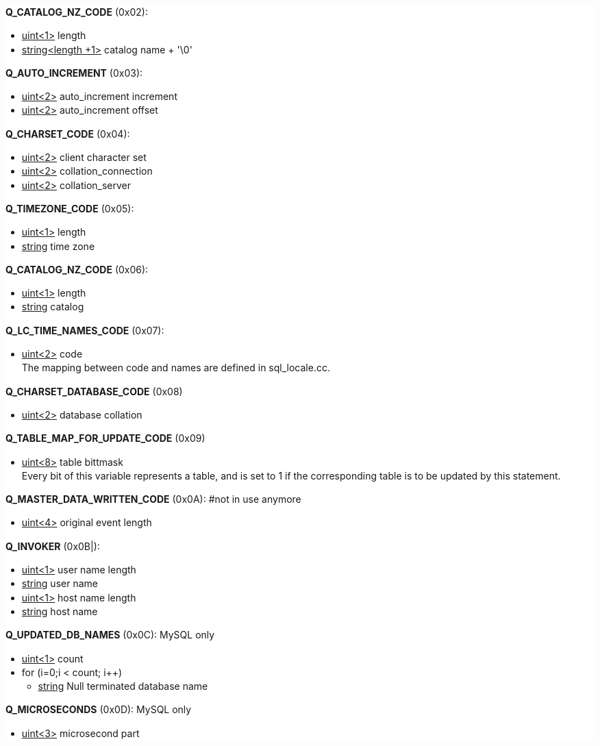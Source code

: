 **Q\_CATALOG\_NZ\_CODE** (0x02):

* [uint<1>](../protocol-data-types.md#fixed-length-integers) length
* [string\<length +1>](../protocol-data-types.md#fixed-length-bytes) catalog name + '\0'

**Q\_AUTO\_INCREMENT** (0x03):

* [uint<2>](../protocol-data-types.md#fixed-length-integers) auto\_increment increment
* [uint<2>](../protocol-data-types.md#fixed-length-integers) auto\_increment offset

**Q\_CHARSET\_CODE** (0x04):

* [uint<2>](../protocol-data-types.md#fixed-length-integers) client character set
* [uint<2>](../protocol-data-types.md#fixed-length-integers) collation\_connection
* [uint<2>](../protocol-data-types.md#fixed-length-integers) collation\_server

**Q\_TIMEZONE\_CODE** (0x05):

* [uint<1>](../protocol-data-types.md#fixed-length-integers) length
* [string](../protocol-data-types.md#fixed-length-bytes) time zone

**Q\_CATALOG\_NZ\_CODE** (0x06):

* [uint<1>](../protocol-data-types.md#fixed-length-integers) length
* [string](../protocol-data-types.md#fixed-length-bytes) catalog

**Q\_LC\_TIME\_NAMES\_CODE** (0x07):

* [uint<2>](../protocol-data-types.md#fixed-length-integers) code\
  The mapping between code and names are defined in sql\_locale.cc.

**Q\_CHARSET\_DATABASE\_CODE** (0x08)

* [uint<2>](../protocol-data-types.md#fixed-length-integers) database collation

**Q\_TABLE\_MAP\_FOR\_UPDATE\_CODE** (0x09)

* [uint<8>](../protocol-data-types.md#fixed-length-integers) table bittmask\
  Every bit of this variable represents a table, and is set to 1 if the corresponding table is to be updated by this statement.

**Q\_MASTER\_DATA\_WRITTEN\_CODE** (0x0A): #not in use anymore

* [uint<4>](../protocol-data-types.md#fixed-length-integers) original event length

**Q\_INVOKER** (0x0B|):

* [uint<1>](../protocol-data-types.md#fixed-length-integers) user name length
* [string](../protocol-data-types.md#fixed-length-bytes) user name
* [uint<1>](../protocol-data-types.md#fixed-length-integers) host name length
* [string](../protocol-data-types.md#fixed-length-bytes) host name

**Q\_UPDATED\_DB\_NAMES** (0x0C): MySQL only

* [uint<1>](../protocol-data-types.md#fixed-length-integers) count
* for (i=0;i < count; i++)
  * [string](../protocol-data-types.md#fixed-length-bytes) Null terminated database name

**Q\_MICROSECONDS** (0x0D): MySQL only

* [uint<3>](../protocol-data-types.md#fixed-length-integers) microsecond part
